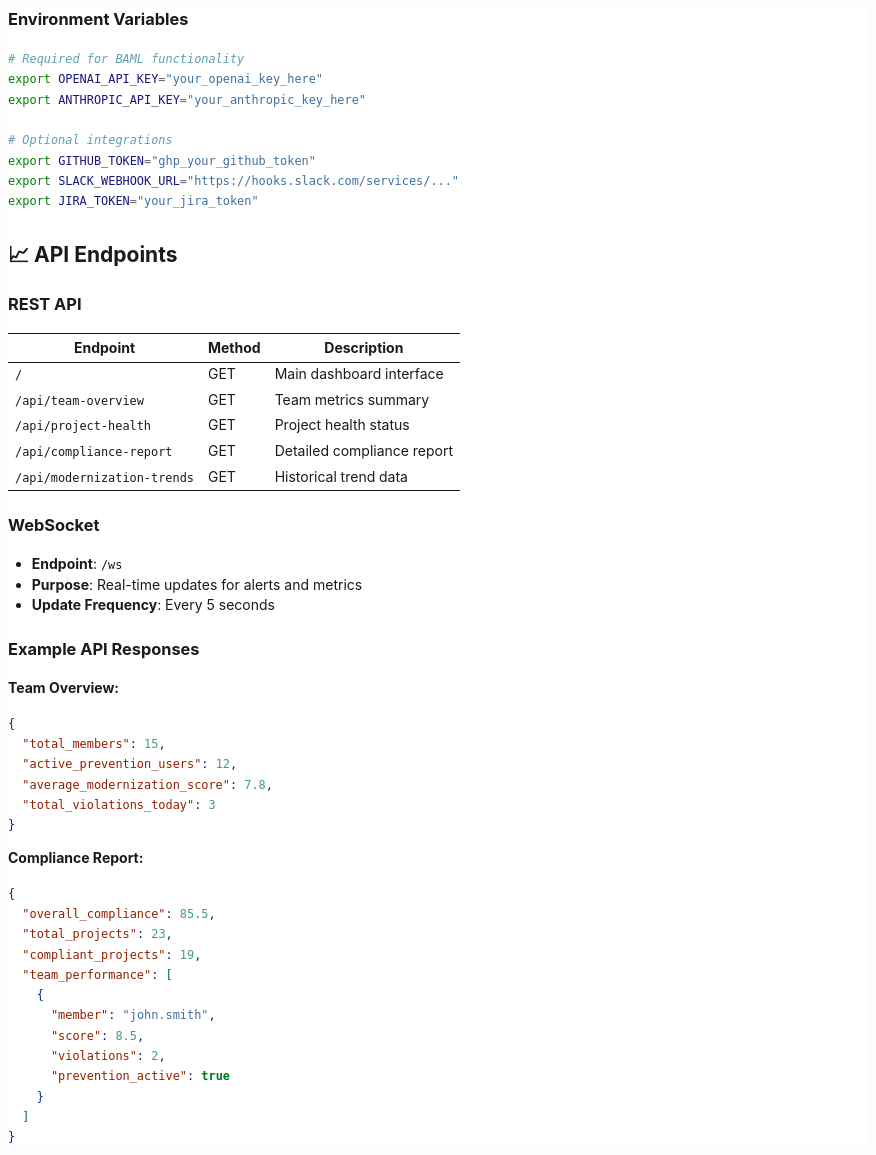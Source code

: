 ### Environment Variables

```bash
# Required for BAML functionality
export OPENAI_API_KEY="your_openai_key_here"
export ANTHROPIC_API_KEY="your_anthropic_key_here"

# Optional integrations
export GITHUB_TOKEN="ghp_your_github_token"
export SLACK_WEBHOOK_URL="https://hooks.slack.com/services/..."
export JIRA_TOKEN="your_jira_token"
```

## 📈 API Endpoints

### REST API

| Endpoint | Method | Description |
|----------|--------|-------------|
| `/` | GET | Main dashboard interface |
| `/api/team-overview` | GET | Team metrics summary |
| `/api/project-health` | GET | Project health status |
| `/api/compliance-report` | GET | Detailed compliance report |
| `/api/modernization-trends` | GET | Historical trend data |

### WebSocket

- **Endpoint**: `/ws`
- **Purpose**: Real-time updates for alerts and metrics
- **Update Frequency**: Every 5 seconds

### Example API Responses

**Team Overview:**
```json
{
  "total_members": 15,
  "active_prevention_users": 12,
  "average_modernization_score": 7.8,
  "total_violations_today": 3
}
```

**Compliance Report:**
```json
{
  "overall_compliance": 85.5,
  "total_projects": 23,
  "compliant_projects": 19,
  "team_performance": [
    {
      "member": "john.smith",
      "score": 8.5,
      "violations": 2,
      "prevention_active": true
    }
  ]
}
```

